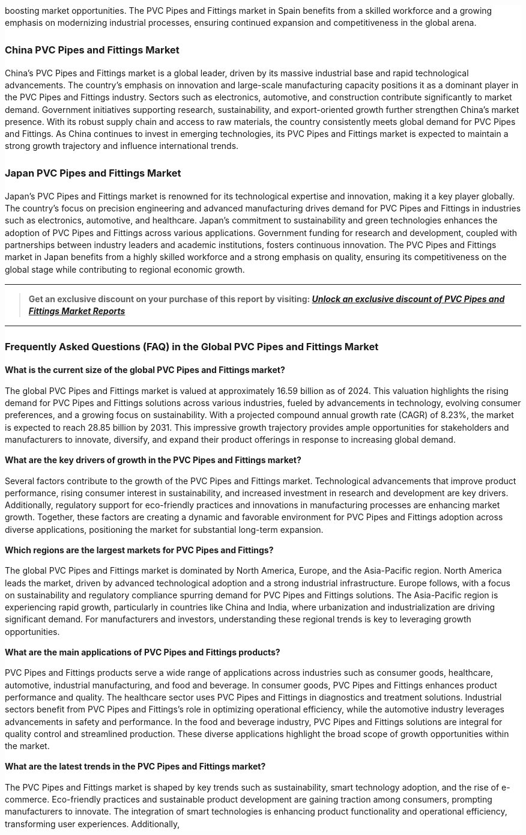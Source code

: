 boosting market opportunities. The PVC Pipes and Fittings market in Spain benefits from a skilled workforce and a growing emphasis on modernizing industrial processes, ensuring continued expansion and competitiveness in the global arena.</p><h3>China PVC Pipes and Fittings Market</h3><p>China&rsquo;s PVC Pipes and Fittings market is a global leader, driven by its massive industrial base and rapid technological advancements. The country&rsquo;s emphasis on innovation and large-scale manufacturing capacity positions it as a dominant player in the PVC Pipes and Fittings industry. Sectors such as electronics, automotive, and construction contribute significantly to market demand. Government initiatives supporting research, sustainability, and export-oriented growth further strengthen China&rsquo;s market presence. With its robust supply chain and access to raw materials, the country consistently meets global demand for PVC Pipes and Fittings. As China continues to invest in emerging technologies, its PVC Pipes and Fittings market is expected to maintain a strong growth trajectory and influence international trends.</p><h3>Japan PVC Pipes and Fittings Market</h3><p>Japan&rsquo;s PVC Pipes and Fittings market is renowned for its technological expertise and innovation, making it a key player globally. The country&rsquo;s focus on precision engineering and advanced manufacturing drives demand for PVC Pipes and Fittings in industries such as electronics, automotive, and healthcare. Japan&rsquo;s commitment to sustainability and green technologies enhances the adoption of PVC Pipes and Fittings across various applications. Government funding for research and development, coupled with partnerships between industry leaders and academic institutions, fosters continuous innovation. The PVC Pipes and Fittings market in Japan benefits from a highly skilled workforce and a strong emphasis on quality, ensuring its competitiveness on the global stage while contributing to regional economic growth.</p><hr /><blockquote><p><strong>Get an exclusive discount on your purchase of this report by visiting: <em><a href="://marketresearchpulse.com/ask-for-discount/16131?utm_source=Github&amp;utm_medium=0116">Unlock an exclusive discount of PVC Pipes and Fittings Market Reports</a></em>&nbsp;</strong></p></blockquote><hr /><h3>Frequently Asked Questions (FAQ) in the Global PVC Pipes and Fittings Market</h3><p><strong>What is the current size of the global PVC Pipes and Fittings market?</strong></p><p>The global PVC Pipes and Fittings market is valued at approximately 16.59 billion as of 2024. This valuation highlights the rising demand for PVC Pipes and Fittings solutions across various industries, fueled by advancements in technology, evolving consumer preferences, and a growing focus on sustainability. With a projected compound annual growth rate (CAGR) of 8.23%, the market is expected to reach 28.85 billion by 2031. This impressive growth trajectory provides ample opportunities for stakeholders and manufacturers to innovate, diversify, and expand their product offerings in response to increasing global demand.</p><p><strong>What are the key drivers of growth in the PVC Pipes and Fittings market?</strong></p><p>Several factors contribute to the growth of the PVC Pipes and Fittings market. Technological advancements that improve product performance, rising consumer interest in sustainability, and increased investment in research and development are key drivers. Additionally, regulatory support for eco-friendly practices and innovations in manufacturing processes are enhancing market growth. Together, these factors are creating a dynamic and favorable environment for PVC Pipes and Fittings adoption across diverse applications, positioning the market for substantial long-term expansion.</p><p><strong>Which regions are the largest markets for PVC Pipes and Fittings?</strong></p><p>The global PVC Pipes and Fittings market is dominated by North America, Europe, and the Asia-Pacific region. North America leads the market, driven by advanced technological adoption and a strong industrial infrastructure. Europe follows, with a focus on sustainability and regulatory compliance spurring demand for PVC Pipes and Fittings solutions. The Asia-Pacific region is experiencing rapid growth, particularly in countries like China and India, where urbanization and industrialization are driving significant demand. For manufacturers and investors, understanding these regional trends is key to leveraging growth opportunities.</p><p><strong>What are the main applications of PVC Pipes and Fittings products?</strong></p><p>PVC Pipes and Fittings products serve a wide range of applications across industries such as consumer goods, healthcare, automotive, industrial manufacturing, and food and beverage. In consumer goods, PVC Pipes and Fittings enhances product performance and quality. The healthcare sector uses PVC Pipes and Fittings in diagnostics and treatment solutions. Industrial sectors benefit from PVC Pipes and Fittings&rsquo;s role in optimizing operational efficiency, while the automotive industry leverages advancements in safety and performance. In the food and beverage industry, PVC Pipes and Fittings solutions are integral for quality control and streamlined production. These diverse applications highlight the broad scope of growth opportunities within the market.</p><p><strong>What are the latest trends in the PVC Pipes and Fittings market?</strong></p><p>The PVC Pipes and Fittings market is shaped by key trends such as sustainability, smart technology adoption, and the rise of e-commerce. Eco-friendly practices and sustainable product development are gaining traction among consumers, prompting manufacturers to innovate. The integration of smart technologies is enhancing product functionality and operational efficiency, transforming user experiences. Additionally,